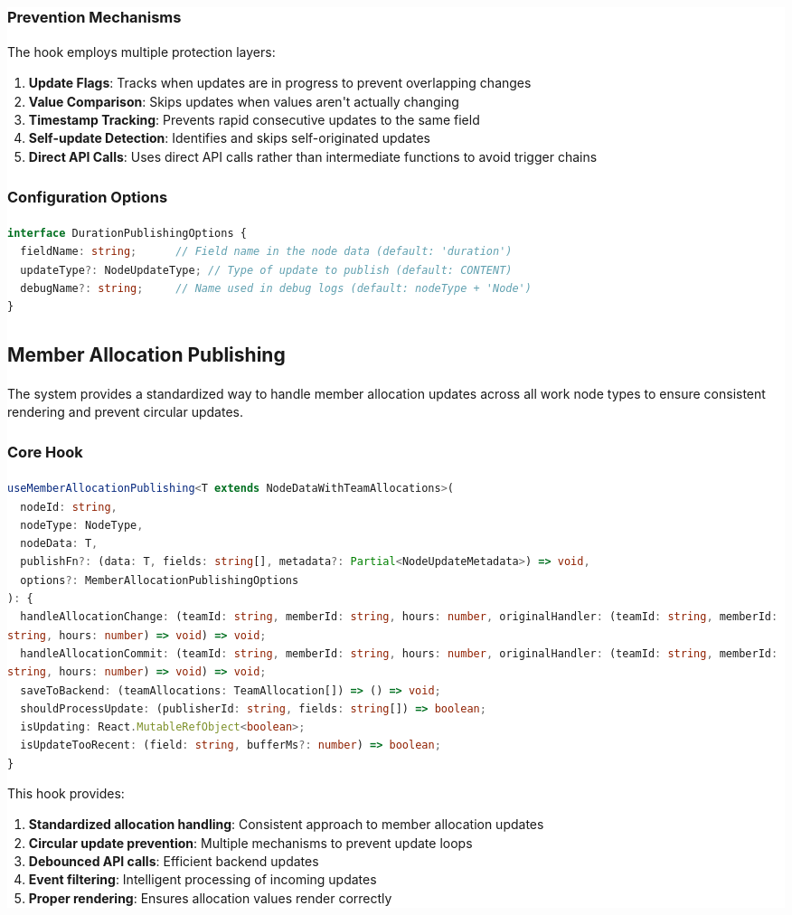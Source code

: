 ### Prevention Mechanisms

The hook employs multiple protection layers:

1. **Update Flags**: Tracks when updates are in progress to prevent overlapping changes
2. **Value Comparison**: Skips updates when values aren't actually changing
3. **Timestamp Tracking**: Prevents rapid consecutive updates to the same field
4. **Self-update Detection**: Identifies and skips self-originated updates
5. **Direct API Calls**: Uses direct API calls rather than intermediate functions to avoid trigger chains

### Configuration Options

```typescript
interface DurationPublishingOptions {
  fieldName: string;      // Field name in the node data (default: 'duration')
  updateType?: NodeUpdateType; // Type of update to publish (default: CONTENT)
  debugName?: string;     // Name used in debug logs (default: nodeType + 'Node')
}
```

## Member Allocation Publishing

The system provides a standardized way to handle member allocation updates across all work node types to ensure consistent rendering and prevent circular updates.

### Core Hook

```typescript
useMemberAllocationPublishing<T extends NodeDataWithTeamAllocations>(
  nodeId: string,
  nodeType: NodeType, 
  nodeData: T,
  publishFn?: (data: T, fields: string[], metadata?: Partial<NodeUpdateMetadata>) => void,
  options?: MemberAllocationPublishingOptions
): {
  handleAllocationChange: (teamId: string, memberId: string, hours: number, originalHandler: (teamId: string, memberId: string, hours: number) => void) => void;
  handleAllocationCommit: (teamId: string, memberId: string, hours: number, originalHandler: (teamId: string, memberId: string, hours: number) => void) => void;
  saveToBackend: (teamAllocations: TeamAllocation[]) => () => void;
  shouldProcessUpdate: (publisherId: string, fields: string[]) => boolean;
  isUpdating: React.MutableRefObject<boolean>;
  isUpdateTooRecent: (field: string, bufferMs?: number) => boolean;
}
```

This hook provides:

1. **Standardized allocation handling**: Consistent approach to member allocation updates
2. **Circular update prevention**: Multiple mechanisms to prevent update loops
3. **Debounced API calls**: Efficient backend updates
4. **Event filtering**: Intelligent processing of incoming updates
5. **Proper rendering**: Ensures allocation values render correctly
